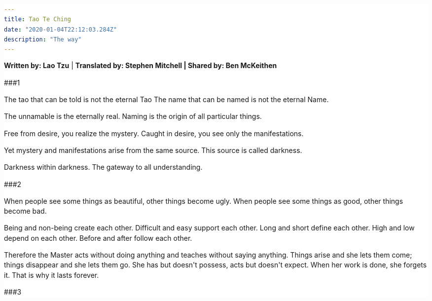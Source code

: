 ```yaml
---
title: Tao Te Ching
date: "2020-01-04T22:12:03.284Z"
description: "The way"
---
```

**Written by: Lao Tzu** |
**Translated by: Stephen Mitchell | Shared by: Ben McKeithen**

###1

The tao that can be told
is not the eternal Tao
The name that can be named
is not the eternal Name.

The unnamable is the eternally real.
Naming is the origin
of all particular things.

Free from desire, you realize the mystery.
Caught in desire, you see only the manifestations.

Yet mystery and manifestations
arise from the same source.
This source is called darkness.

Darkness within darkness.
The gateway to all understanding.

###2

When people see some things as beautiful,
other things become ugly.
When people see some things as good,
other things become bad.

Being and non-being create each other.
Difficult and easy support each other.
Long and short define each other.
High and low depend on each other.
Before and after follow each other.

Therefore the Master
acts without doing anything
and teaches without saying anything.
Things arise and she lets them come;
things disappear and she lets them go.
She has but doesn't possess,
acts but doesn't expect.
When her work is done, she forgets it.
That is why it lasts forever.

###3
